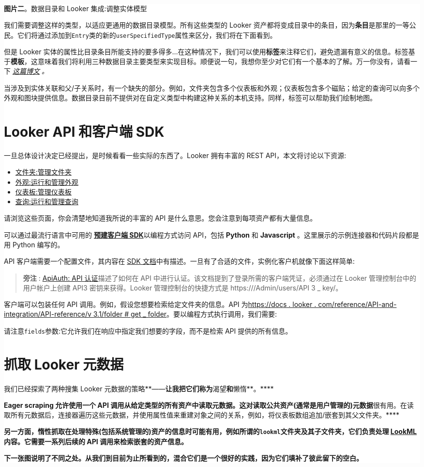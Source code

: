 **图片二**。数据目录和 Looker 集成:调整实体模型

我们需要调整这样的类型，以适应更通用的数据目录模型。所有这些类型的 Looker 资产都将变成目录中的条目，因为**条目**是那里的一等公民。它们将通过添加到`Entry`类的新的`userSpecifiedType`属性来区分，我们将在下面看到。

但是 Looker 实体的属性比目录条目所能支持的要多得多…在这种情况下，我们可以使用**标签**来注释它们，避免遗漏有意义的信息。标签基于**模板**，这意味着我们将利用三种数据目录主要类型来实现目标。顺便说一句，我想你至少对它们有一个基本的了解。万一你没有，请看一下 [*这篇博文*](/google-cloud/data-catalog-hands-on-guide-a-mental-model-dae7f6dd49e) *。*

当涉及到实体关联和父/子关系时，有一个缺失的部分。例如，文件夹包含多个仪表板和外观；仪表板包含多个磁贴；给定的查询可以向多个外观和图块提供信息。数据目录目前不提供对在自定义类型中构建这种关系的本机支持。同样，标签可以帮助我们绘制地图。

# Looker API 和客户端 SDK

一旦总体设计决定已经提出，是时候看看一些实际的东西了。Looker 拥有丰富的 REST API，本文将讨论以下资源:

*   [文件夹:管理文件夹](https://docs.looker.com/reference/api-and-integration/api-reference/v3.1/folder)
*   [外观:运行和管理外观](https://docs.looker.com/reference/api-and-integration/api-reference/v3.1/look)
*   [仪表板:管理仪表板](https://docs.looker.com/reference/api-and-integration/api-reference/v3.1/dashboard)
*   [查询:运行和管理查询](https://docs.looker.com/reference/api-and-integration/api-reference/v3.1/query)

请浏览这些页面，你会清楚地知道我所说的丰富的 API 是什么意思。您会注意到每项资产都有大量信息。

可以通过最流行语言中可用的 [**预建客户端 SDK**](https://github.com/looker-open-source/sdk-codegen)以编程方式访问 API，包括 **Python** 和 **Javascript** 。这里展示的示例连接器和代码片段都是用 Python 编写的。

API 客户端需要一个配置文件，其内容在 [SDK 文档](https://github.com/looker-open-source/sdk-codegen/blob/master/looker-sample.ini)中有描述。一旦有了合适的文件，实例化客户机就像下面这样简单:

> **旁注** : [ApiAuth: API 认证](https://docs.looker.com/reference/api-and-integration/api-reference/v3.1/api-auth)描述了如何在 API 中进行认证。该文档提到了登录所需的客户端凭证，必须通过在 Looker 管理控制台中的用户帐户上创建 API3 密钥来获得。Looker 管理控制台的快捷方式是 https://<YOUR-Looker-INSTANCE>/Admin/users/API 3 _ key/<YOUR-USER-ID>。

客户端可以包装任何 API 调用。例如，假设您想要检索给定文件夹的信息。API 为[https://docs . looker . com/reference/API-and-integration/API-reference/v 3.1/folder # get _ folder](https://docs.looker.com/reference/api-and-integration/api-reference/v3.1/folder#get_folder)。要以编程方式执行调用，我们需要:

请注意`fields`参数:它允许我们在响应中指定我们想要的字段，而不是检索 API 提供的所有信息。

# 抓取 Looker 元数据

我们已经探索了两种搜集 Looker 元数据的策略**——**让我把它们称为**渴望**和**懒惰**。****

******Eager** scraping 允许使用一个 API 调用从给定类型的所有资产中读取元数据。这对读取**公共资产(通常是用户管理的)元数据**很有用。在读取所有元数据后，连接器遍历这些元数据，并使用属性值来重建对象之间的关系，例如，将仪表板数组追加/嵌套到其父文件夹。****

******另一方面，惰性**抓取在处理**特殊(包括系统管理的)**资产的信息时可能有用，例如所谓的`lookml`文件夹及其子文件夹，它们负责处理 [LookML](https://docs.looker.com/data-modeling/learning-lookml/what-is-lookml) 内容。它需要一系列后续的 API 调用来检索嵌套的资产信息。****

****下一张图说明了不同之处。从我们到目前为止所看到的，混合它们是一个很好的实践，因为它们填补了彼此留下的空白。****
